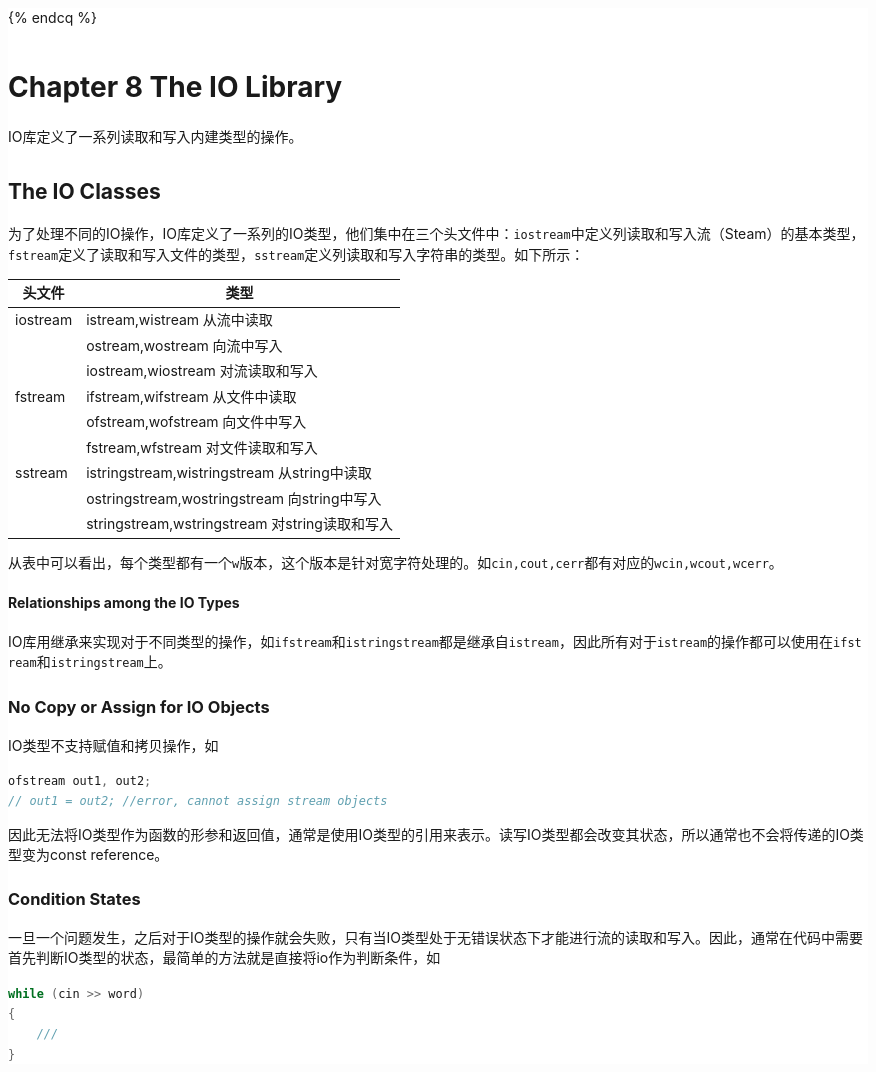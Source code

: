 {% endcq %}



# Chapter 8 The IO Library

IO库定义了一系列读取和写入内建类型的操作。

## The IO Classes

为了处理不同的IO操作，IO库定义了一系列的IO类型，他们集中在三个头文件中：`iostream`中定义列读取和写入流（Steam）的基本类型，`fstream`定义了读取和写入文件的类型，`sstream`定义列读取和写入字符串的类型。如下所示：

| 头文件   | 类型                                          |
| -------- | --------------------------------------------- |
| iostream | istream,wistream 从流中读取                   |
|          | ostream,wostream 向流中写入                   |
|          | iostream,wiostream 对流读取和写入             |
| fstream  | ifstream,wifstream 从文件中读取               |
|          | ofstream,wofstream 向文件中写入               |
|          | fstream,wfstream 对文件读取和写入             |
| sstream  | istringstream,wistringstream 从string中读取   |
|          | ostringstream,wostringstream 向string中写入   |
|          | stringstream,wstringstream 对string读取和写入 |

从表中可以看出，每个类型都有一个`w`版本，这个版本是针对宽字符处理的。如`cin,cout,cerr`都有对应的`wcin,wcout,wcerr`。

#### Relationships among the IO Types

IO库用继承来实现对于不同类型的操作，如`ifstream`和`istringstream`都是继承自`istream`，因此所有对于`istream`的操作都可以使用在`ifstream`和`istringstream`上。

### No Copy or Assign for IO Objects

IO类型不支持赋值和拷贝操作，如

```cpp
ofstream out1, out2;
// out1 = out2; //error, cannot assign stream objects
```

因此无法将IO类型作为函数的形参和返回值，通常是使用IO类型的引用来表示。读写IO类型都会改变其状态，所以通常也不会将传递的IO类型变为const reference。

### Condition States

一旦一个问题发生，之后对于IO类型的操作就会失败，只有当IO类型处于无错误状态下才能进行流的读取和写入。因此，通常在代码中需要首先判断IO类型的状态，最简单的方法就是直接将io作为判断条件，如

```cpp
while (cin >> word)
{
    ///
}
```
